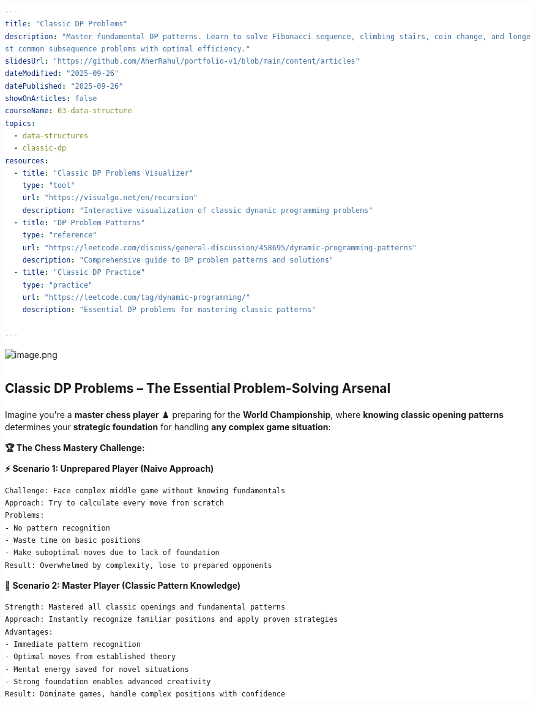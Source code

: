 ```yaml
---
title: "Classic DP Problems"
description: "Master fundamental DP patterns. Learn to solve Fibonacci sequence, climbing stairs, coin change, and longest common subsequence problems with optimal efficiency."
slidesUrl: "https://github.com/AherRahul/portfolio-v1/blob/main/content/articles"
dateModified: "2025-09-26"
datePublished: "2025-09-26"
showOnArticles: false
courseName: 03-data-structure
topics:
  - data-structures
  - classic-dp
resources:
  - title: "Classic DP Problems Visualizer"
    type: "tool"
    url: "https://visualgo.net/en/recursion"
    description: "Interactive visualization of classic dynamic programming problems"
  - title: "DP Problem Patterns"
    type: "reference"
    url: "https://leetcode.com/discuss/general-discussion/458695/dynamic-programming-patterns"
    description: "Comprehensive guide to DP problem patterns and solutions"
  - title: "Classic DP Practice"
    type: "practice"
    url: "https://leetcode.com/tag/dynamic-programming/"
    description: "Essential DP problems for mastering classic patterns"

---
```


![image.png](https://res.cloudinary.com/duojkrgue/image/upload/v1758827456/Portfolio/dsa/images/33/classic_dp.png)

Classic DP Problems – The Essential Problem-Solving Arsenal
-------------------------------------------------------------

Imagine you're a **master chess player** ♟️ preparing for the **World Championship**, where **knowing classic opening patterns** determines your **strategic foundation** for handling **any complex game situation**:

**🏆 The Chess Mastery Challenge:**

**⚡ Scenario 1: Unprepared Player (Naive Approach)**
```
Challenge: Face complex middle game without knowing fundamentals
Approach: Try to calculate every move from scratch
Problems: 
- No pattern recognition
- Waste time on basic positions  
- Make suboptimal moves due to lack of foundation
Result: Overwhelmed by complexity, lose to prepared opponents
```

**🧠 Scenario 2: Master Player (Classic Pattern Knowledge)**
```
Strength: Mastered all classic openings and fundamental patterns
Approach: Instantly recognize familiar positions and apply proven strategies
Advantages:
- Immediate pattern recognition
- Optimal moves from established theory
- Mental energy saved for novel situations
- Strong foundation enables advanced creativity
Result: Dominate games, handle complex positions with confidence
```
